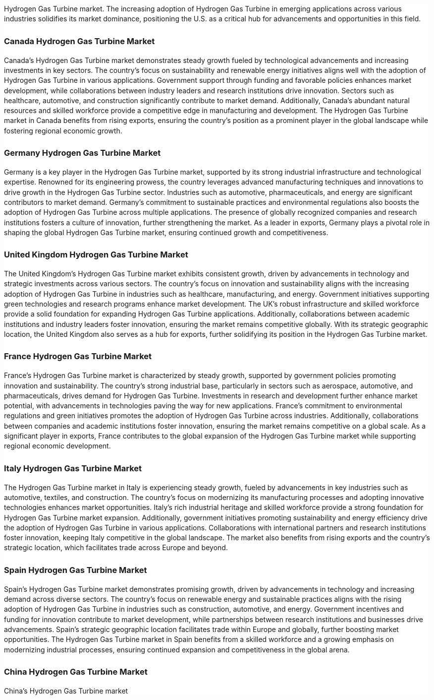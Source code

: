 Hydrogen Gas Turbine market. The increasing adoption of Hydrogen Gas Turbine in emerging applications across various industries solidifies its market dominance, positioning the U.S. as a critical hub for advancements and opportunities in this field.</p><h3>Canada Hydrogen Gas Turbine Market</h3><p>Canada&rsquo;s Hydrogen Gas Turbine market demonstrates steady growth fueled by technological advancements and increasing investments in key sectors. The country&rsquo;s focus on sustainability and renewable energy initiatives aligns well with the adoption of Hydrogen Gas Turbine in various applications. Government support through funding and favorable policies enhances market development, while collaborations between industry leaders and research institutions drive innovation. Sectors such as healthcare, automotive, and construction significantly contribute to market demand. Additionally, Canada&rsquo;s abundant natural resources and skilled workforce provide a competitive edge in manufacturing and development. The Hydrogen Gas Turbine market in Canada benefits from rising exports, ensuring the country&rsquo;s position as a prominent player in the global landscape while fostering regional economic growth.</p><h3>Germany Hydrogen Gas Turbine Market</h3><p>Germany is a key player in the Hydrogen Gas Turbine market, supported by its strong industrial infrastructure and technological expertise. Renowned for its engineering prowess, the country leverages advanced manufacturing techniques and innovations to drive growth in the Hydrogen Gas Turbine sector. Industries such as automotive, pharmaceuticals, and energy are significant contributors to market demand. Germany&rsquo;s commitment to sustainable practices and environmental regulations also boosts the adoption of Hydrogen Gas Turbine across multiple applications. The presence of globally recognized companies and research institutions fosters a culture of innovation, further strengthening the market. As a leader in exports, Germany plays a pivotal role in shaping the global Hydrogen Gas Turbine market, ensuring continued growth and competitiveness.</p><h3>United Kingdom Hydrogen Gas Turbine Market</h3><p>The United Kingdom&rsquo;s Hydrogen Gas Turbine market exhibits consistent growth, driven by advancements in technology and strategic investments across various sectors. The country&rsquo;s focus on innovation and sustainability aligns with the increasing adoption of Hydrogen Gas Turbine in industries such as healthcare, manufacturing, and energy. Government initiatives supporting green technologies and research programs enhance market development. The UK&rsquo;s robust infrastructure and skilled workforce provide a solid foundation for expanding Hydrogen Gas Turbine applications. Additionally, collaborations between academic institutions and industry leaders foster innovation, ensuring the market remains competitive globally. With its strategic geographic location, the United Kingdom also serves as a hub for exports, further solidifying its position in the Hydrogen Gas Turbine market.</p><h3>France Hydrogen Gas Turbine Market</h3><p>France&rsquo;s Hydrogen Gas Turbine market is characterized by steady growth, supported by government policies promoting innovation and sustainability. The country&rsquo;s strong industrial base, particularly in sectors such as aerospace, automotive, and pharmaceuticals, drives demand for Hydrogen Gas Turbine. Investments in research and development further enhance market potential, with advancements in technologies paving the way for new applications. France&rsquo;s commitment to environmental regulations and green initiatives promotes the adoption of Hydrogen Gas Turbine across industries. Additionally, collaborations between companies and academic institutions foster innovation, ensuring the market remains competitive on a global scale. As a significant player in exports, France contributes to the global expansion of the Hydrogen Gas Turbine market while supporting regional economic development.</p><h3>Italy Hydrogen Gas Turbine Market</h3><p>The Hydrogen Gas Turbine market in Italy is experiencing steady growth, fueled by advancements in key industries such as automotive, textiles, and construction. The country&rsquo;s focus on modernizing its manufacturing processes and adopting innovative technologies enhances market opportunities. Italy&rsquo;s rich industrial heritage and skilled workforce provide a strong foundation for Hydrogen Gas Turbine market expansion. Additionally, government initiatives promoting sustainability and energy efficiency drive the adoption of Hydrogen Gas Turbine in various applications. Collaborations with international partners and research institutions foster innovation, keeping Italy competitive in the global landscape. The market also benefits from rising exports and the country&rsquo;s strategic location, which facilitates trade across Europe and beyond.</p><h3>Spain Hydrogen Gas Turbine Market</h3><p>Spain&rsquo;s Hydrogen Gas Turbine market demonstrates promising growth, driven by advancements in technology and increasing demand across diverse sectors. The country&rsquo;s focus on renewable energy and sustainable practices aligns with the rising adoption of Hydrogen Gas Turbine in industries such as construction, automotive, and energy. Government incentives and funding for innovation contribute to market development, while partnerships between research institutions and businesses drive advancements. Spain&rsquo;s strategic geographic location facilitates trade within Europe and globally, further boosting market opportunities. The Hydrogen Gas Turbine market in Spain benefits from a skilled workforce and a growing emphasis on modernizing industrial processes, ensuring continued expansion and competitiveness in the global arena.</p><h3>China Hydrogen Gas Turbine Market</h3><p>China&rsquo;s Hydrogen Gas Turbine market